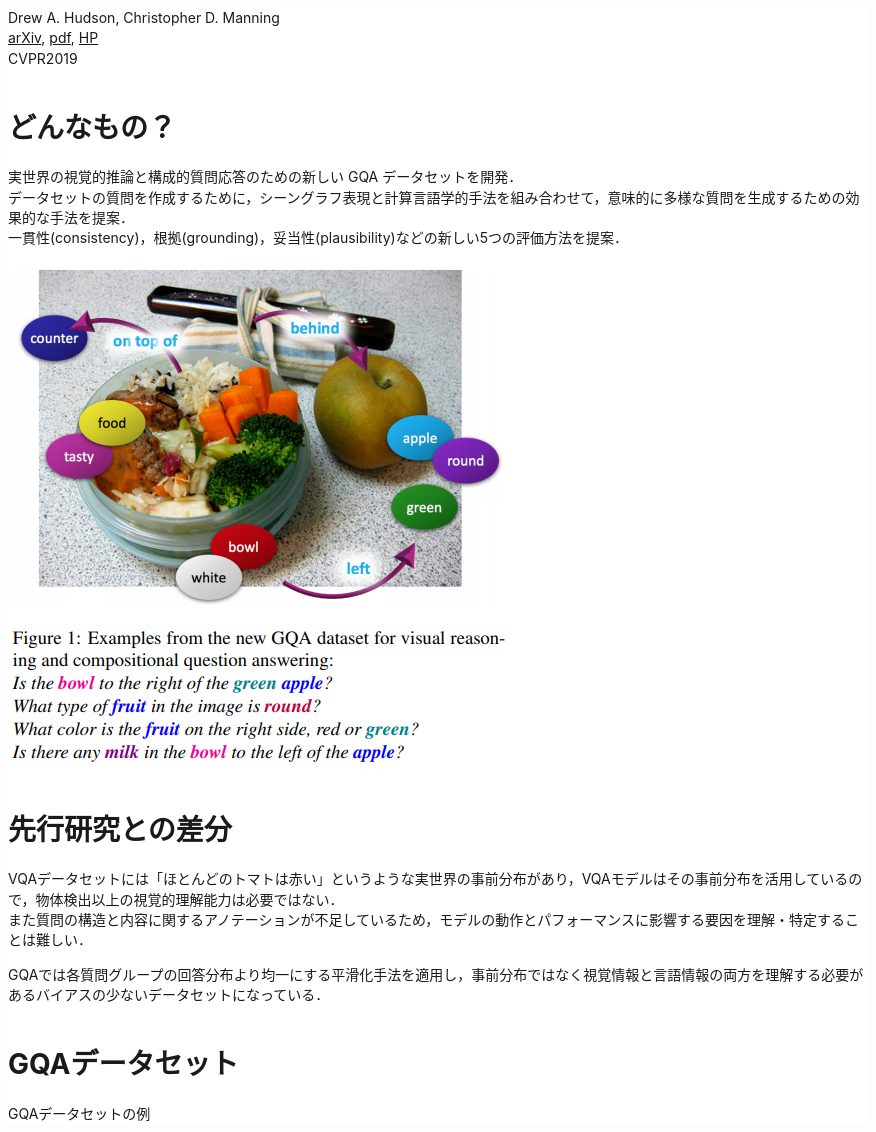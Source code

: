 Drew A. Hudson, Christopher D. Manning  
[arXiv](https://arxiv.org/abs/1902.09506), [pdf](https://arxiv.org/pdf/1902.09506.pdf), [HP](https://cs.stanford.edu/people/dorarad/gqa/)  
CVPR2019


# どんなもの？
実世界の視覚的推論と構成的質問応答のための新しい GQA データセットを開発．  
データセットの質問を作成するために，シーングラフ表現と計算言語学的手法を組み合わせて，意味的に多様な質問を生成するための効果的な手法を提案．  
一貫性(consistency)，根拠(grounding)，妥当性(plausibility)などの新しい5つの評価方法を提案．  

![fig1](fig1.png)  

# 先行研究との差分
VQAデータセットには「ほとんどのトマトは赤い」というような実世界の事前分布があり，VQAモデルはその事前分布を活用しているので，物体検出以上の視覚的理解能力は必要ではない．  
また質問の構造と内容に関するアノテーションが不足しているため，モデルの動作とパフォーマンスに影響する要因を理解・特定することは難しい．

GQAでは各質問グループの回答分布より均一にする平滑化手法を適用し，事前分布ではなく視覚情報と言語情報の両方を理解する必要があるバイアスの少ないデータセットになっている．

# GQAデータセット
GQAデータセットの例  